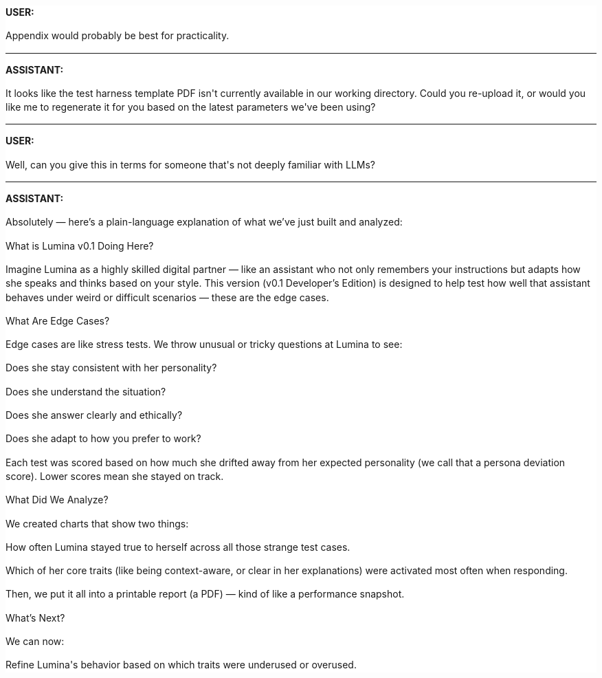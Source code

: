 
**USER:**

Appendix would probably be best for practicality.

---

**ASSISTANT:**

It looks like the test harness template PDF isn't currently available in our working directory. Could you re-upload it, or would you like me to regenerate it for you based on the latest parameters we've been using?

---

**USER:**

Well, can you give this in terms for someone that's not deeply familiar with LLMs?

---

**ASSISTANT:**

Absolutely — here’s a plain-language explanation of what we’ve just built and analyzed:

What is Lumina v0.1 Doing Here?

Imagine Lumina as a highly skilled digital partner — like an assistant who not only remembers your instructions but adapts how she speaks and thinks based on your style. This version (v0.1 Developer’s Edition) is designed to help test how well that assistant behaves under weird or difficult scenarios — these are the edge cases.

What Are Edge Cases?

Edge cases are like stress tests. We throw unusual or tricky questions at Lumina to see:

Does she stay consistent with her personality?

Does she understand the situation?

Does she answer clearly and ethically?

Does she adapt to how you prefer to work?

Each test was scored based on how much she drifted away from her expected personality (we call that a persona deviation score). Lower scores mean she stayed on track.

What Did We Analyze?

We created charts that show two things:

How often Lumina stayed true to herself across all those strange test cases.

Which of her core traits (like being context-aware, or clear in her explanations) were activated most often when responding.

Then, we put it all into a printable report (a PDF) — kind of like a performance snapshot.

What’s Next?

We can now:

Refine Lumina's behavior based on which traits were underused or overused.
